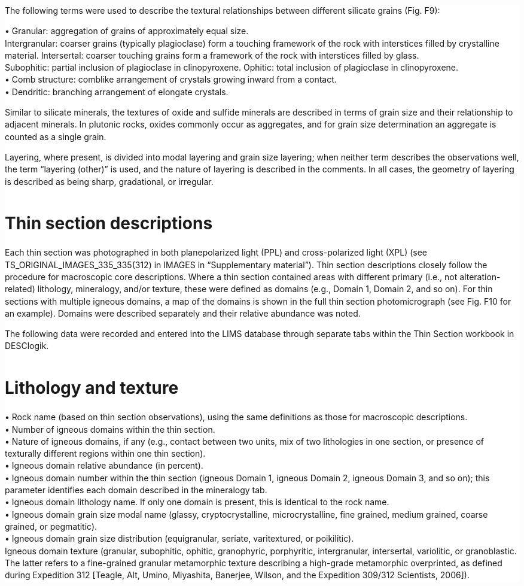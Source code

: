 The following terms were used to describe the textural relationships between different silicate grains (Fig. F9):  

• Granular: aggregation of grains of approximately equal size.   
Intergranular: coarser grains (typically plagioclase) form a touching framework of the rock with interstices filled by crystalline material. Intersertal: coarser touching grains form a framework of the rock with interstices filled by glass.   
Subophitic: partial inclusion of plagioclase in clinopyroxene. Ophitic: total inclusion of plagioclase in clinopyroxene.   
• Comb structure: comblike arrangement of crystals growing inward from a contact.   
• Dendritic:  branching  arrangement of  elongate crystals.  

Similar to silicate minerals, the textures of oxide and sulfide minerals are described in terms of grain size and their relationship to adjacent minerals. In plutonic rocks, oxides commonly occur as aggregates, and for grain size determination an aggregate is counted as a single grain.  

Layering, where present, is divided into modal layering and grain size layering; when neither term describes the observations well, the term “layering (other)” is used, and the nature of layering is described in the comments. In all cases, the geometry of layering is described as being sharp, gradational, or irregular.  

# Thin section descriptions  

Each thin section was photographed in both planepolarized light (PPL) and cross-polarized light (XPL) (see TS_ORIGINAL_IMAGES_335_335(312) in IMAGES in “Supplementary material”). Thin section descriptions closely follow the procedure for macroscopic core descriptions. Where a thin section contained areas with different primary (i.e., not alteration-related) lithology, mineralogy, and/or texture, these were defined as domains (e.g., Domain 1, Domain 2, and so on). For thin sections with multiple igneous domains, a map of the domains is shown in the full thin section photomicrograph (see Fig. F10 for an example). Domains were described separately and their relative abundance was noted.  

The following data were recorded and entered into the LIMS database through separate tabs within the Thin Section workbook in DESClogik.  

# Lithology and texture  

• Rock name (based on thin section observations), using the same definitions as those for macroscopic descriptions.   
• Number of igneous domains within the thin section.   
• Nature of igneous domains, if any (e.g., contact between two units, mix of two lithologies in one section, or presence of texturally different regions within one thin section).   
• Igneous domain relative abundance (in percent).   
• Igneous domain number within the thin section (igneous Domain 1, igneous Domain 2, igneous Domain 3, and so on); this parameter identifies each domain described in the mineralogy tab.   
• Igneous domain lithology name. If only one domain is present, this is identical to the rock name.   
• Igneous domain grain size modal name (glassy, cryptocrystalline, microcrystalline, fine grained, medium grained, coarse grained, or pegmatitic).   
• Igneous domain grain size distribution (equigranular, seriate, varitextured, or poikilitic).   
Igneous  domain  texture  (granular,  subophitic, ophitic, granophyric, porphyritic, intergranular, intersertal, variolitic, or granoblastic. The latter refers to a fine-grained granular metamorphic texture describing a high-grade metamorphic overprinted, as defined during Expedition 312 [Teagle, Alt, Umino, Miyashita, Banerjee, Wilson, and the Expedition 309/312 Scientists, 2006]).  
